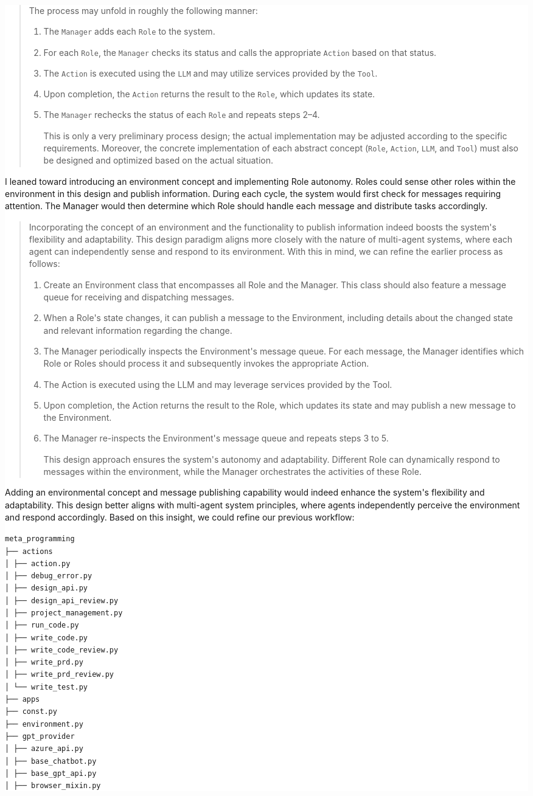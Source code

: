 > The process may unfold in roughly the following manner:
>
> 1. The `Manager` adds each `Role` to the system.
> 2. For each `Role`, the `Manager` checks its status and calls the appropriate `Action` based on that status.
> 3. The `Action` is executed using the `LLM` and may utilize services provided by the `Tool`.
> 4. Upon completion, the `Action` returns the result to the `Role`, which updates its state.
> 5. The `Manager` rechecks the status of each `Role` and repeats steps 2–4.
>
>    This is only a very preliminary process design; the actual implementation may be adjusted according to the specific requirements. Moreover, the concrete implementation of each abstract concept (`Role`, `Action`, `LLM`, and `Tool`) must also be designed and optimized based on the actual situation.

I leaned toward introducing an environment concept and implementing Role autonomy. Roles could sense other roles within the environment in this design and publish information. During each cycle, the system would first check for messages requiring attention. The Manager would then determine which Role should handle each message and distribute tasks accordingly.

> Incorporating the concept of an environment and the functionality to publish information indeed boosts the system's flexibility and adaptability. This design paradigm aligns more closely with the nature of multi-agent systems, where each agent can independently sense and respond to its environment. With this in mind, we can refine the earlier process as follows:
>
> 1. Create an Environment class that encompasses all Role and the Manager. This class should also feature a message queue for receiving and dispatching messages.
> 2. When a Role's state changes, it can publish a message to the Environment, including details about the changed state and relevant information regarding the change.
> 3. The Manager periodically inspects the Environment's message queue. For each message, the Manager identifies which Role or Roles should process it and subsequently invokes the appropriate Action.
> 4. The Action is executed using the LLM and may leverage services provided by the Tool.
> 5. Upon completion, the Action returns the result to the Role, which updates its state and may publish a new message to the Environment.
> 6. The Manager re-inspects the Environment's message queue and repeats steps 3 to 5.
>
>    This design approach ensures the system's autonomy and adaptability. Different Role can dynamically respond to messages within the environment, while the Manager orchestrates the activities of these Role.

Adding an environmental concept and message publishing capability would indeed enhance the system's flexibility and adaptability. This design better aligns with multi-agent system principles, where agents independently perceive the environment and respond accordingly. Based on this insight, we could refine our previous workflow:

```
meta_programming
├── actions
│ ├── action.py
│ ├── debug_error.py
│ ├── design_api.py
│ ├── design_api_review.py
│ ├── project_management.py
│ ├── run_code.py
│ ├── write_code.py
│ ├── write_code_review.py
│ ├── write_prd.py
│ ├── write_prd_review.py
│ └── write_test.py
├── apps
├── const.py
├── environment.py
├── gpt_provider
│ ├── azure_api.py
│ ├── base_chatbot.py
│ ├── base_gpt_api.py
│ ├── browser_mixin.py
```